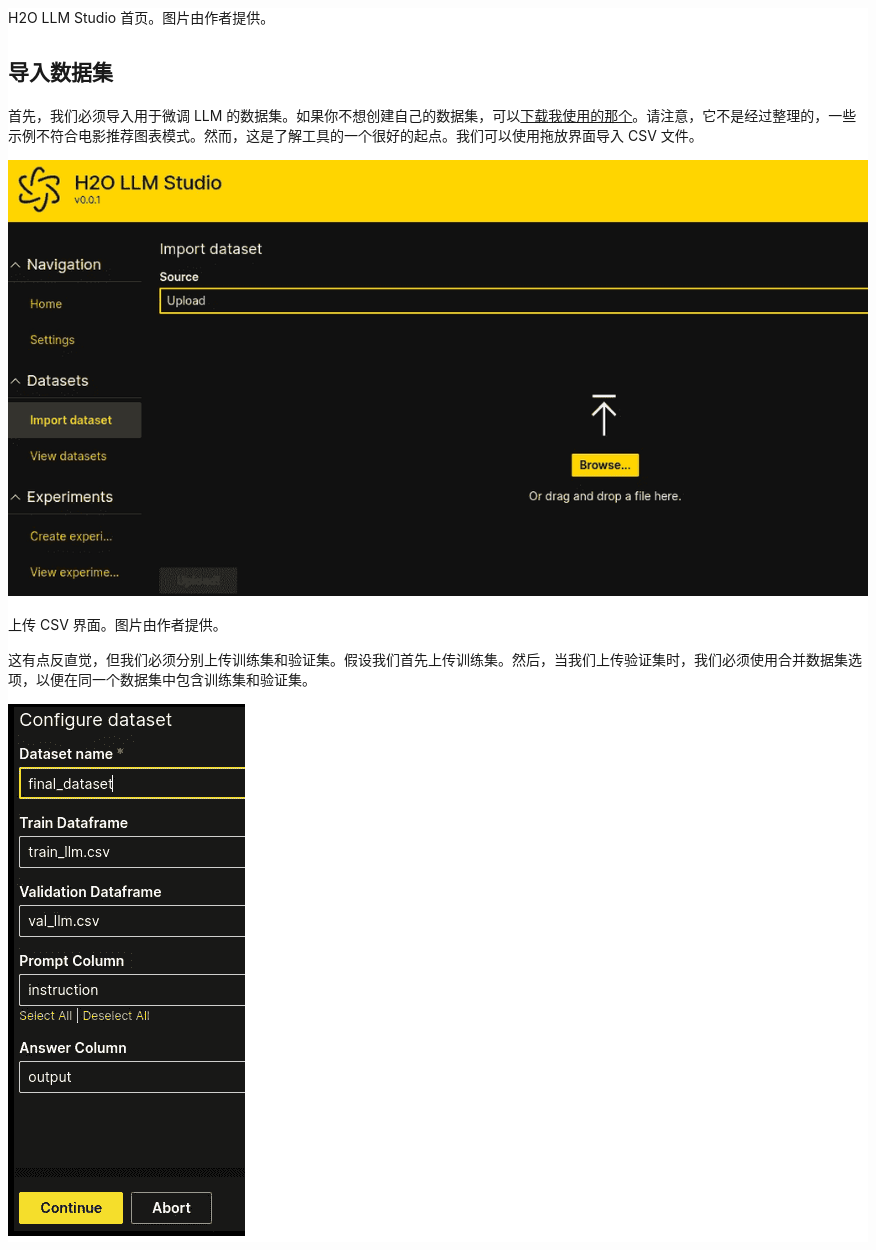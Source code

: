 H2O LLM Studio 首页。图片由作者提供。

## 导入数据集

首先，我们必须导入用于微调 LLM 的数据集。如果你不想创建自己的数据集，可以[下载我使用的那个](https://github.com/tomasonjo/blog-datasets/tree/main/llm)。请注意，它不是经过整理的，一些示例不符合电影推荐图表模式。然而，这是了解工具的一个很好的起点。我们可以使用拖放界面导入 CSV 文件。

![](img/148360e49f058b89064dc1a24c9b77b7.png)

上传 CSV 界面。图片由作者提供。

这有点反直觉，但我们必须分别上传训练集和验证集。假设我们首先上传训练集。然后，当我们上传验证集时，我们必须使用合并数据集选项，以便在同一个数据集中包含训练集和验证集。

![](img/095a31992411b7a048574ee11da90542.png)
